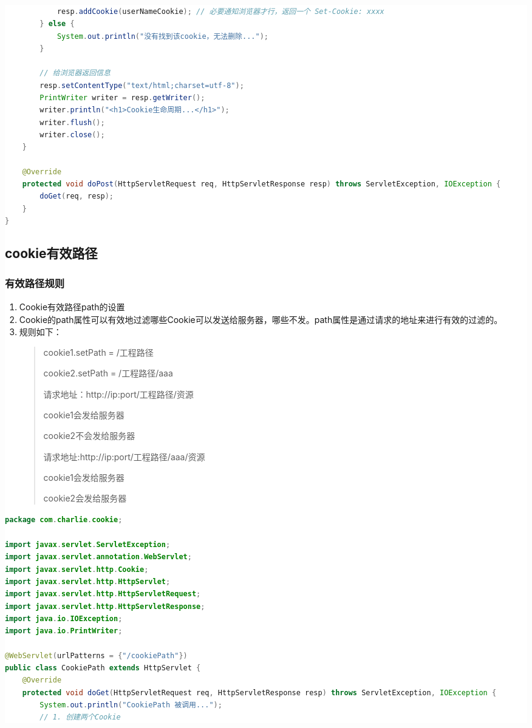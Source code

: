 ```java
            resp.addCookie(userNameCookie); // 必要通知浏览器才行，返回一个 Set-Cookie: xxxx
        } else {
            System.out.println("没有找到该cookie，无法删除...");
        }

        // 给浏览器返回信息
        resp.setContentType("text/html;charset=utf-8");
        PrintWriter writer = resp.getWriter();
        writer.println("<h1>Cookie生命周期...</h1>");
        writer.flush();
        writer.close();
    }

    @Override
    protected void doPost(HttpServletRequest req, HttpServletResponse resp) throws ServletException, IOException {
        doGet(req, resp);
    }
}
```

## cookie有效路径

### 有效路径规则

1. Cookie有效路径path的设置
2. Cookie的path属性可以有效地过滤哪些Cookie可以发送给服务器，哪些不发。path属性是通过请求的地址来进行有效的过滤的。
3. 规则如下：
   > cookie1.setPath = /工程路径
   > 
   > cookie2.setPath = /工程路径/aaa
   > 
   > 请求地址：http://ip:port/工程路径/资源
   > 
   > cookie1会发给服务器
   > 
   > cookie2不会发给服务器
   > 
   > 请求地址:http://ip:port/工程路径/aaa/资源
   > 
   > cookie1会发给服务器
   > 
   > cookie2会发给服务器

```java
package com.charlie.cookie;

import javax.servlet.ServletException;
import javax.servlet.annotation.WebServlet;
import javax.servlet.http.Cookie;
import javax.servlet.http.HttpServlet;
import javax.servlet.http.HttpServletRequest;
import javax.servlet.http.HttpServletResponse;
import java.io.IOException;
import java.io.PrintWriter;

@WebServlet(urlPatterns = {"/cookiePath"})
public class CookiePath extends HttpServlet {
    @Override
    protected void doGet(HttpServletRequest req, HttpServletResponse resp) throws ServletException, IOException {
        System.out.println("CookiePath 被调用...");
        // 1. 创建两个Cookie
```